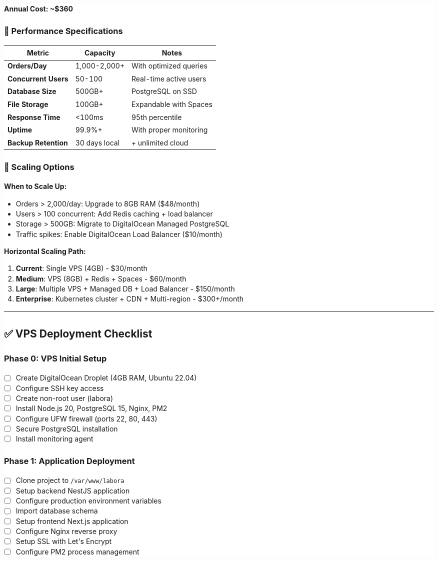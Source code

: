**Annual Cost: ~$360**

### 🚀 Performance Specifications

| Metric | Capacity | Notes |
|--------|----------|-------|
| **Orders/Day** | 1,000-2,000+ | With optimized queries |
| **Concurrent Users** | 50-100 | Real-time active users |
| **Database Size** | 500GB+ | PostgreSQL on SSD |
| **File Storage** | 100GB+ | Expandable with Spaces |
| **Response Time** | <100ms | 95th percentile |
| **Uptime** | 99.9%+ | With proper monitoring |
| **Backup Retention** | 30 days local | + unlimited cloud |

### 🔄 Scaling Options

**When to Scale Up:**
- Orders > 2,000/day: Upgrade to 8GB RAM ($48/month)
- Users > 100 concurrent: Add Redis caching + load balancer
- Storage > 500GB: Migrate to DigitalOcean Managed PostgreSQL
- Traffic spikes: Enable DigitalOcean Load Balancer ($10/month)

**Horizontal Scaling Path:**
1. **Current**: Single VPS (4GB) - $30/month
2. **Medium**: VPS (8GB) + Redis + Spaces - $60/month
3. **Large**: Multiple VPS + Managed DB + Load Balancer - $150/month
4. **Enterprise**: Kubernetes cluster + CDN + Multi-region - $300+/month

---

## ✅ VPS Deployment Checklist

### Phase 0: VPS Initial Setup
- [ ] Create DigitalOcean Droplet (4GB RAM, Ubuntu 22.04)
- [ ] Configure SSH key access
- [ ] Create non-root user (labora)
- [ ] Install Node.js 20, PostgreSQL 15, Nginx, PM2
- [ ] Configure UFW firewall (ports 22, 80, 443)
- [ ] Secure PostgreSQL installation
- [ ] Install monitoring agent

### Phase 1: Application Deployment
- [ ] Clone project to `/var/www/labora`
- [ ] Setup backend NestJS application
- [ ] Configure production environment variables
- [ ] Import database schema
- [ ] Setup frontend Next.js application
- [ ] Configure Nginx reverse proxy
- [ ] Setup SSL with Let's Encrypt
- [ ] Configure PM2 process management

